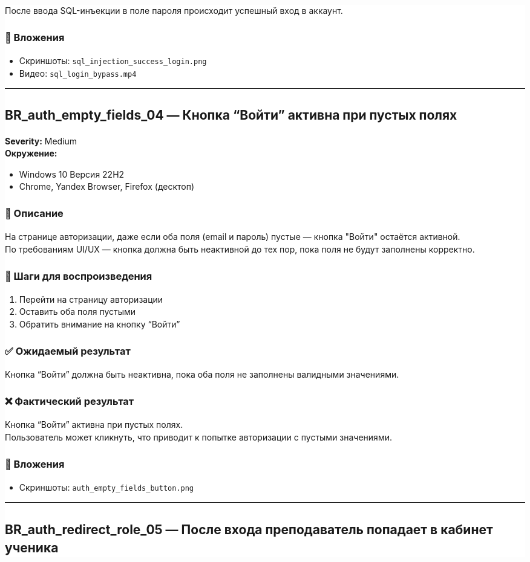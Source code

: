 После ввода SQL-инъекции в поле пароля происходит успешный вход в аккаунт.



### 📎 Вложения

- Скриншоты: `sql_injection_success_login.png`  
- Видео: `sql_login_bypass.mp4`

---

## BR_auth_empty_fields_04 — Кнопка “Войти” активна при пустых полях

**Severity:** Medium  
**Окружение:**  
- Windows 10 Версия 22H2  
- Chrome, Yandex Browser, Firefox (десктоп)



### 📝 Описание

На странице авторизации, даже если оба поля (email и пароль) пустые — кнопка "Войти" остаётся активной.  
По требованиям UI/UX — кнопка должна быть неактивной до тех пор, пока поля не будут заполнены корректно.



### 🔁 Шаги для воспроизведения

1. Перейти на страницу авторизации  
2. Оставить оба поля пустыми  
3. Обратить внимание на кнопку “Войти”



### ✅ Ожидаемый результат

Кнопка “Войти” должна быть неактивна, пока оба поля не заполнены валидными значениями.



### ❌ Фактический результат

Кнопка “Войти” активна при пустых полях.  
Пользователь может кликнуть, что приводит к попытке авторизации с пустыми значениями.



### 📎 Вложения

- Скриншоты: `auth_empty_fields_button.png`

---

## BR_auth_redirect_role_05 — После входа преподаватель попадает в кабинет ученика
